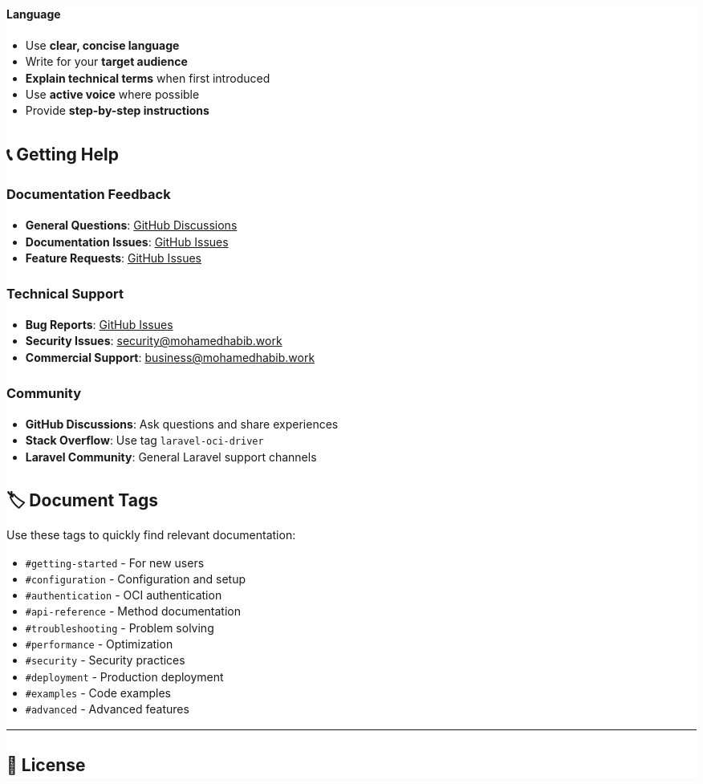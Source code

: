 #### Language

-   Use **clear, concise language**
-   Write for your **target audience**
-   **Explain technical terms** when first introduced
-   Use **active voice** where possible
-   Provide **step-by-step instructions**

## 📞 Getting Help

### Documentation Feedback

-   **General Questions**: [GitHub Discussions](https://github.com/mohamedhabibwork/laravel-oci-driver/discussions)
-   **Documentation Issues**: [GitHub Issues](https://github.com/mohamedhabibwork/laravel-oci-driver/issues)
-   **Feature Requests**: [GitHub Issues](https://github.com/mohamedhabibwork/laravel-oci-driver/issues/new?template=feature_request.md)

### Technical Support

-   **Bug Reports**: [GitHub Issues](https://github.com/mohamedhabibwork/laravel-oci-driver/issues/new?template=bug_report.md)
-   **Security Issues**: [security@mohamedhabib.work](mailto:security@mohamedhabib.work)
-   **Commercial Support**: [business@mohamedhabib.work](mailto:business@mohamedhabib.work)

### Community

-   **GitHub Discussions**: Ask questions and share experiences
-   **Stack Overflow**: Use tag `laravel-oci-driver`
-   **Laravel Community**: General Laravel support channels

## 🏷️ Document Tags

Use these tags to quickly find relevant documentation:

-   `#getting-started` - For new users
-   `#configuration` - Configuration and setup
-   `#authentication` - OCI authentication
-   `#api-reference` - Method documentation
-   `#troubleshooting` - Problem solving
-   `#performance` - Optimization
-   `#security` - Security practices
-   `#deployment` - Production deployment
-   `#examples` - Code examples
-   `#advanced` - Advanced features

---

## 📝 License
